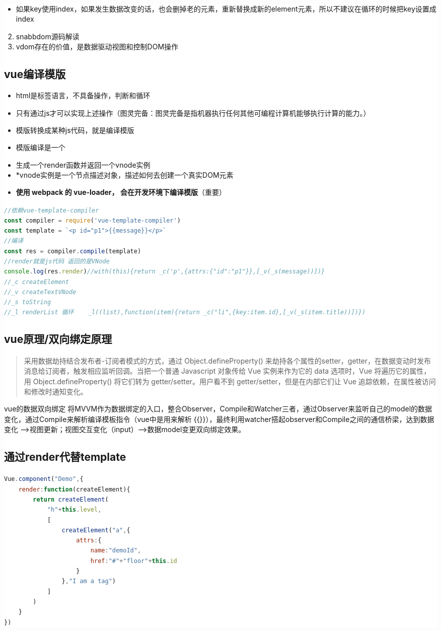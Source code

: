  * 如果key使用index，如果发生数据改变的话，也会删掉老的元素，重新替换成新的element元素，所以不建议在循环的时候把key设置成index

2. snabbdom源码解读
3. vdom存在的价值，是数据驱动视图和控制DOM操作

## vue编译模版
- html是标签语言，不具备操作，判断和循环
- 只有通过js才可以实现上述操作（图灵完备：图灵完备是指机器执行任何其他可编程计算机能够执行计算的能力。）
- 模版转换成某种js代码，就是编译模版

- 模版编译是一个
* 生成一个render函数并返回一个vnode实例
* *vnode实例是一个节点描述对象，描述如何去创建一个真实DOM元素

- **使用 webpack 的 vue-loader， 会在开发环境下编译模版**（重要）


```js
//依赖vue-template-compiler 
const compiler = require('vue-template-compiler')
const template = `<p id="p1">{{message}}</p>`
//编译
const res = compiler.compile(template)
//render就是js代码 返回的是VNode
console.log(res.render)//with(this){return _c('p',{attrs:{"id":"p1"}},[_v(_s(message))])}
//_c createElement
//_v createTextVNode
//_s toString
//_l renderList 循环    _l((list),function(item){return _c("li",{key:item.id},[_v(_s(item.title))])})
```

## vue原理/双向绑定原理
>采用数据劫持结合发布者-订阅者模式的方式，通过 Object.defineProperty() 来劫持各个属性的setter，getter，在数据变动时发布消息给订阅者，触发相应监听回调。当把一个普通 Javascript 对象传给 Vue 实例来作为它的 data 选项时，Vue 将遍历它的属性，用 Object.defineProperty() 将它们转为 getter/setter。用户看不到 getter/setter，但是在内部它们让 Vue 追踪依赖，在属性被访问和修改时通知变化。

vue的数据双向绑定 将MVVM作为数据绑定的入口，整合Observer，Compile和Watcher三者，通过Observer来监听自己的model的数据变化，通过Compile来解析编译模板指令（vue中是用来解析 {{}}），最终利用watcher搭起observer和Compile之间的通信桥梁，达到数据变化 —>视图更新；视图交互变化（input）—>数据model变更双向绑定效果。

## 通过render代替template
```js
Vue.component("Demo",{
    render:function(createElement){
        return createElement(
            "h"+this.level,
            [
                createElement("a",{
                    attrs:{
                        name:"demoId",
                        href:"#"+"floor"+this.id
                    }
                },"I am a tag")
            ]
        )
    }
})
```
